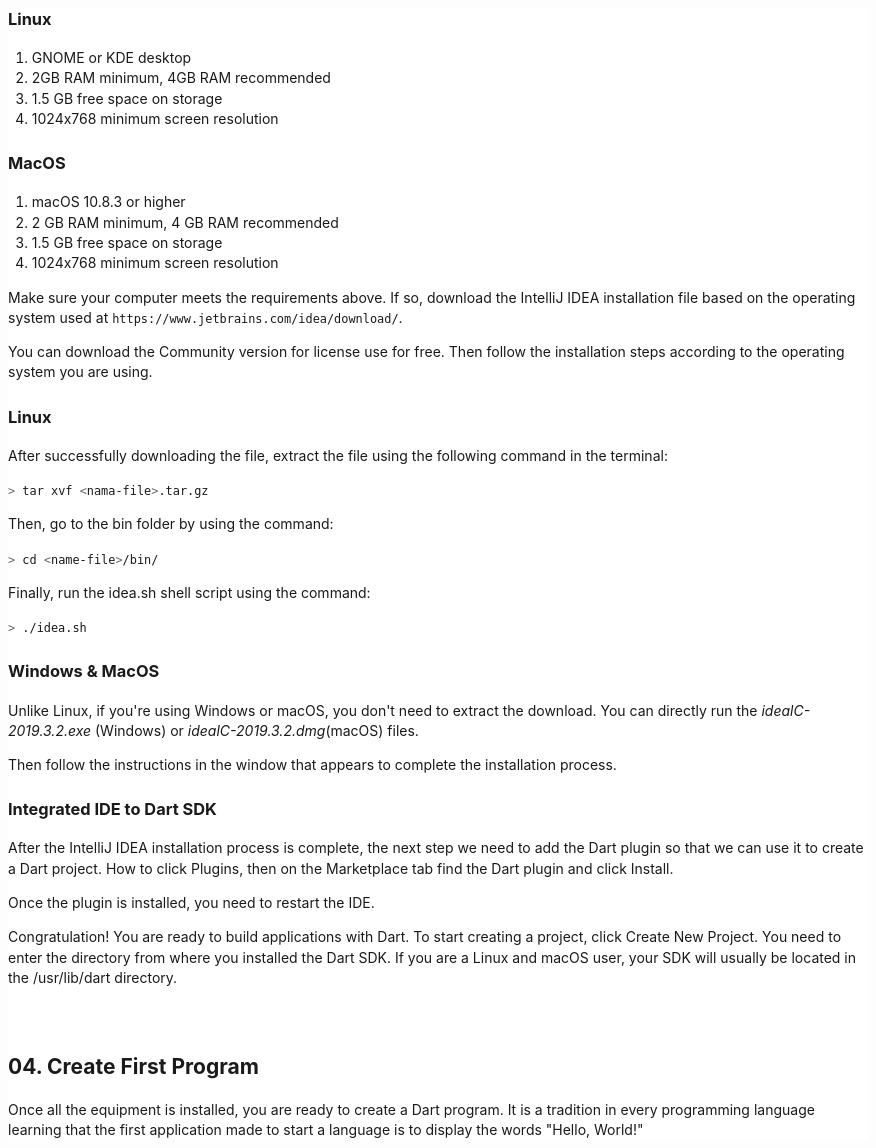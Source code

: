 ### Linux
1. GNOME or KDE desktop 
2. 2GB RAM minimum, 4GB RAM recommended 
3. 1.5 GB free space on storage 
4. 1024x768 minimum screen resolution

### MacOS
1. macOS 10.8.3 or higher 
2. 2 GB RAM minimum, 4 GB RAM recommended 
3. 1.5 GB free space on storage 
4. 1024x768 minimum screen resolution

Make sure your computer meets the requirements above. If so, download the IntelliJ IDEA installation file based on the operating system used at `https://www.jetbrains.com/idea/download/`. 

You can download the Community version for license use for free. Then follow the installation steps according to the operating system you are using.

### Linux
After successfully downloading the file, extract the file using the following command in the terminal:
```bash
> tar xvf <nama-file>.tar.gz
```
Then, go to the bin folder by using the command:
```bash
> cd <name-file>/bin/
```
Finally, run the idea.sh shell script using the command:
```bash
> ./idea.sh
```

### Windows & MacOS
Unlike Linux, if you're using Windows or macOS, you don't need to extract the download. You can directly run the *idealC-2019.3.2.exe* (Windows) or *idealC-2019.3.2.dmg*(macOS) files. 

Then follow the instructions in the window that appears to complete the installation process.


### Integrated IDE to Dart SDK
After the IntelliJ IDEA installation process is complete, the next step we need to add the Dart plugin so that we can use it to create a Dart project. How to click Plugins, then on the Marketplace tab find the Dart plugin and click Install.

Once the plugin is installed, you need to restart the IDE. 

Congratulation! You are ready to build applications with Dart. To start creating a project, click Create New Project. You need to enter the directory from where you installed the Dart SDK. If you are a Linux and macOS user, your SDK will usually be located in the /usr/lib/dart directory.

&emsp;
## 04. Create First Program
Once all the equipment is installed, you are ready to create a Dart program. It is a tradition in every programming language learning that the first application made to start a language is to display the words "Hello, World!"
